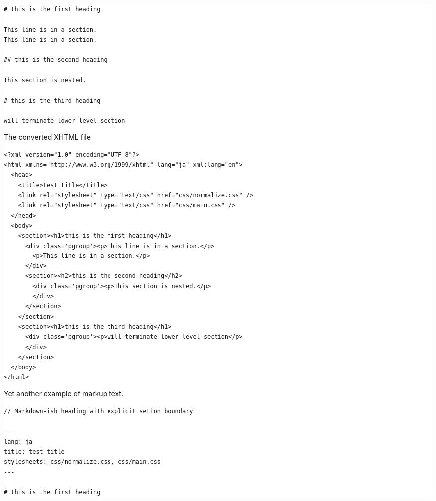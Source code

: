    # this is the first heading

    This line is in a section.
    This line is in a section.

    ## this is the second heading

    This section is nested.

    # this is the third heading

    will terminate lower level section

The converted XHTML file

```
<?xml version="1.0" encoding="UTF-8"?>
<html xmlns="http://www.w3.org/1999/xhtml" lang="ja" xml:lang="en">
  <head>
    <title>test title</title>
    <link rel="stylesheet" type="text/css" href="css/normalize.css" />
    <link rel="stylesheet" type="text/css" href="css/main.css" />
  </head>
  <body>
    <section><h1>this is the first heading</h1>
      <div class='pgroup'><p>This line is in a section.</p>
        <p>This line is in a section.</p>
      </div>
      <section><h2>this is the second heading</h2>
        <div class='pgroup'><p>This section is nested.</p>
        </div>
      </section>
    </section>
    <section><h1>this is the third heading</h1>
      <div class='pgroup'><p>will terminate lower level section</p>
      </div>
    </section>
  </body>
</html>    
```
Yet another example of markup text.

    // Markdown-ish heading with explicit setion boundary

    ---
    lang: ja
    title: test title
    stylesheets: css/normalize.css, css/main.css
    ---
    
    # this is the first heading
